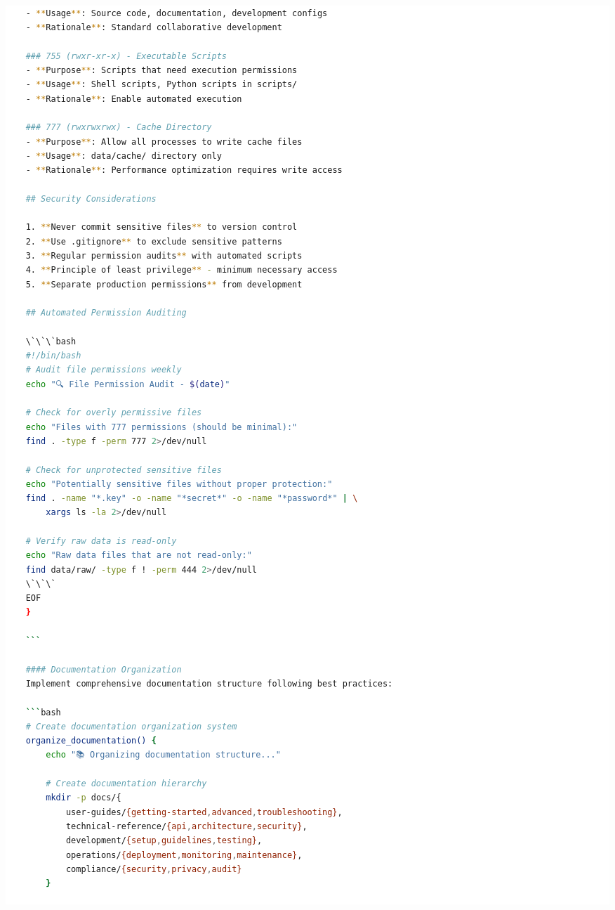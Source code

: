 ```bash
    - **Usage**: Source code, documentation, development configs
    - **Rationale**: Standard collaborative development

    ### 755 (rwxr-xr-x) - Executable Scripts
    - **Purpose**: Scripts that need execution permissions
    - **Usage**: Shell scripts, Python scripts in scripts/
    - **Rationale**: Enable automated execution

    ### 777 (rwxrwxrwx) - Cache Directory
    - **Purpose**: Allow all processes to write cache files
    - **Usage**: data/cache/ directory only
    - **Rationale**: Performance optimization requires write access

    ## Security Considerations

    1. **Never commit sensitive files** to version control
    2. **Use .gitignore** to exclude sensitive patterns
    3. **Regular permission audits** with automated scripts
    4. **Principle of least privilege** - minimum necessary access
    5. **Separate production permissions** from development

    ## Automated Permission Auditing

    \`\`\`bash
    #!/bin/bash
    # Audit file permissions weekly
    echo "🔍 File Permission Audit - $(date)"

    # Check for overly permissive files
    echo "Files with 777 permissions (should be minimal):"
    find . -type f -perm 777 2>/dev/null

    # Check for unprotected sensitive files
    echo "Potentially sensitive files without proper protection:"
    find . -name "*.key" -o -name "*secret*" -o -name "*password*" | \
        xargs ls -la 2>/dev/null

    # Verify raw data is read-only
    echo "Raw data files that are not read-only:"
    find data/raw/ -type f ! -perm 444 2>/dev/null
    \`\`\`
    EOF
    }

    ```

    #### Documentation Organization
    Implement comprehensive documentation structure following best practices:

    ```bash
    # Create documentation organization system
    organize_documentation() {
        echo "📚 Organizing documentation structure..."
        
        # Create documentation hierarchy
        mkdir -p docs/{
            user-guides/{getting-started,advanced,troubleshooting},
            technical-reference/{api,architecture,security},
            development/{setup,guidelines,testing},
            operations/{deployment,monitoring,maintenance},
            compliance/{security,privacy,audit}
        }
        
```